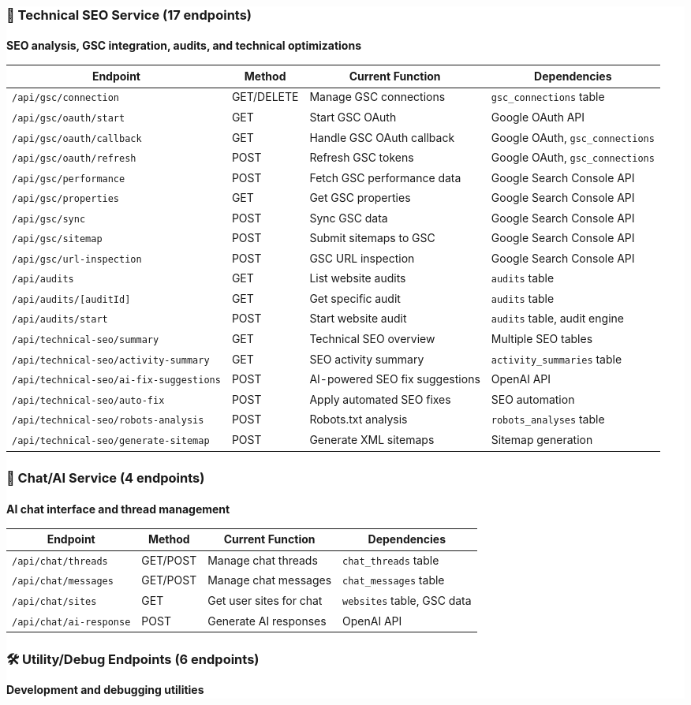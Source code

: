 ### **🔧 Technical SEO Service** (17 endpoints)  
**SEO analysis, GSC integration, audits, and technical optimizations**

| Endpoint | Method | Current Function | Dependencies |
|----------|--------|------------------|-------------|
| `/api/gsc/connection` | GET/DELETE | Manage GSC connections | `gsc_connections` table |
| `/api/gsc/oauth/start` | GET | Start GSC OAuth | Google OAuth API |
| `/api/gsc/oauth/callback` | GET | Handle GSC OAuth callback | Google OAuth, `gsc_connections` |
| `/api/gsc/oauth/refresh` | POST | Refresh GSC tokens | Google OAuth, `gsc_connections` |
| `/api/gsc/performance` | POST | Fetch GSC performance data | Google Search Console API |
| `/api/gsc/properties` | GET | Get GSC properties | Google Search Console API |
| `/api/gsc/sync` | POST | Sync GSC data | Google Search Console API |
| `/api/gsc/sitemap` | POST | Submit sitemaps to GSC | Google Search Console API |
| `/api/gsc/url-inspection` | POST | GSC URL inspection | Google Search Console API |
| `/api/audits` | GET | List website audits | `audits` table |
| `/api/audits/[auditId]` | GET | Get specific audit | `audits` table |
| `/api/audits/start` | POST | Start website audit | `audits` table, audit engine |
| `/api/technical-seo/summary` | GET | Technical SEO overview | Multiple SEO tables |
| `/api/technical-seo/activity-summary` | GET | SEO activity summary | `activity_summaries` table |
| `/api/technical-seo/ai-fix-suggestions` | POST | AI-powered SEO fix suggestions | OpenAI API |
| `/api/technical-seo/auto-fix` | POST | Apply automated SEO fixes | SEO automation |
| `/api/technical-seo/robots-analysis` | POST | Robots.txt analysis | `robots_analyses` table |
| `/api/technical-seo/generate-sitemap` | POST | Generate XML sitemaps | Sitemap generation |

### **🤖 Chat/AI Service** (4 endpoints)
**AI chat interface and thread management**

| Endpoint | Method | Current Function | Dependencies |
|----------|--------|------------------|-------------|
| `/api/chat/threads` | GET/POST | Manage chat threads | `chat_threads` table |
| `/api/chat/messages` | GET/POST | Manage chat messages | `chat_messages` table |
| `/api/chat/sites` | GET | Get user sites for chat | `websites` table, GSC data |
| `/api/chat/ai-response` | POST | Generate AI responses | OpenAI API |

### **🛠 Utility/Debug Endpoints** (6 endpoints)
**Development and debugging utilities**
